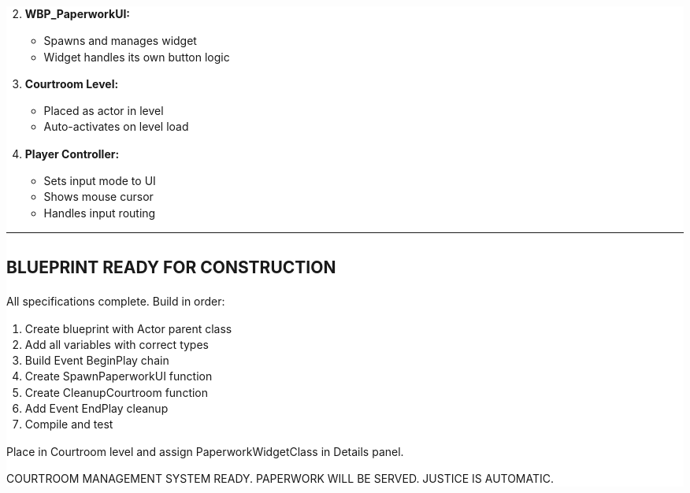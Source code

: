 2. **WBP_PaperworkUI:**
   - Spawns and manages widget
   - Widget handles its own button logic

3. **Courtroom Level:**
   - Placed as actor in level
   - Auto-activates on level load

4. **Player Controller:**
   - Sets input mode to UI
   - Shows mouse cursor
   - Handles input routing

---

## BLUEPRINT READY FOR CONSTRUCTION

All specifications complete. Build in order:

1. Create blueprint with Actor parent class
2. Add all variables with correct types
3. Build Event BeginPlay chain
4. Create SpawnPaperworkUI function
5. Create CleanupCourtroom function
6. Add Event EndPlay cleanup
7. Compile and test

Place in Courtroom level and assign PaperworkWidgetClass in Details panel.

COURTROOM MANAGEMENT SYSTEM READY.
PAPERWORK WILL BE SERVED.
JUSTICE IS AUTOMATIC.
